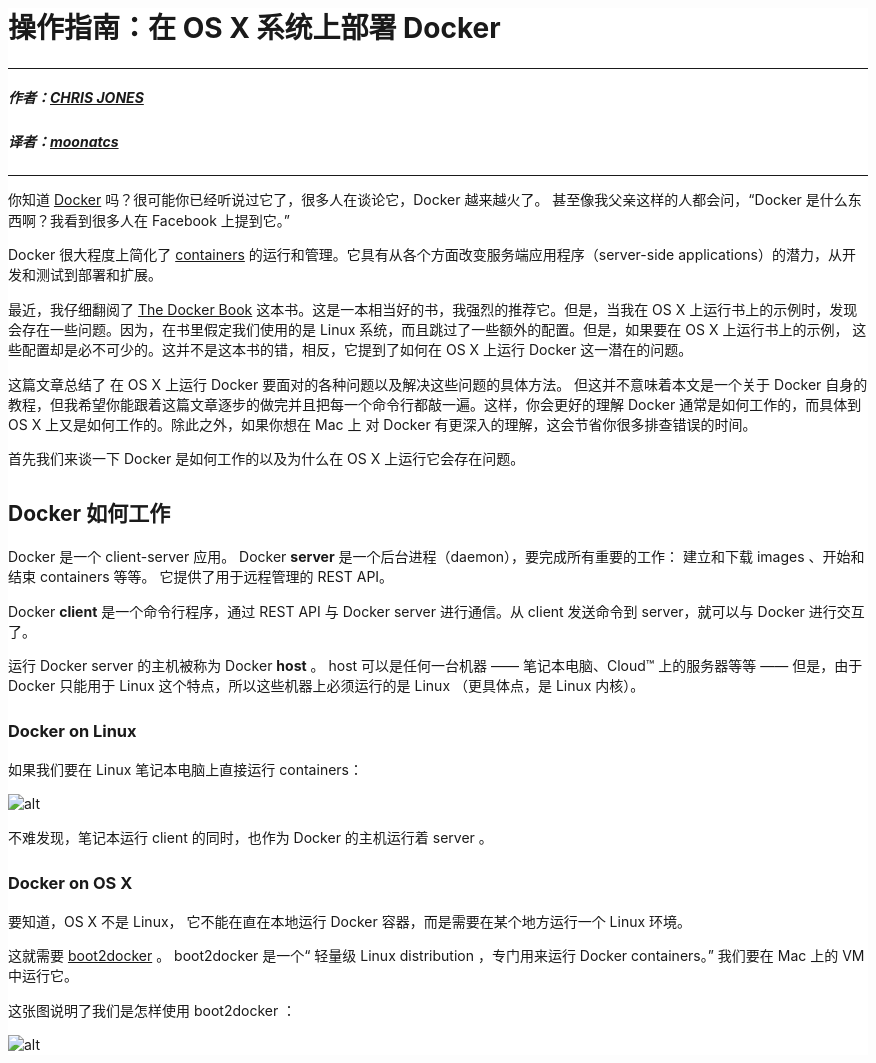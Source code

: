 # 操作指南：在 OS X 系统上部署 Docker

***

##### 作者：[CHRIS JONES](http://viget.com/about/team/cjones)
##### 译者：[moonatcs](http://blog.yege.me/)

***

你知道 [Docker](https://www.docker.com/) 吗？很可能你已经听说过它了，很多人在谈论它，Docker 越来越火了。 甚至像我父亲这样的人都会问，“Docker 是什么东西啊？我看到很多人在 Facebook 上提到它。”

Docker 很大程度上简化了 [containers](http://en.wikipedia.org/wiki/Software_container) 的运行和管理。它具有从各个方面改变服务端应用程序（server-side applications）的潜力，从开发和测试到部署和扩展。

最近，我仔细翻阅了 [The Docker Book](http://dockerbook.com/) 这本书。这是一本相当好的书，我强烈的推荐它。但是，当我在 OS X 上运行书上的示例时，发现会存在一些问题。因为，在书里假定我们使用的是 Linux 系统，而且跳过了一些额外的配置。但是，如果要在 OS X 上运行书上的示例， 这些配置却是必不可少的。这并不是这本书的错，相反，它提到了如何在 OS X 上运行 Docker 这一潜在的问题。

这篇文章总结了 在 OS X 上运行 Docker 要面对的各种问题以及解决这些问题的具体方法。 但这并不意味着本文是一个关于 Docker 自身的教程，但我希望你能跟着这篇文章逐步的做完并且把每一个命令行都敲一遍。这样，你会更好的理解 Docker 通常是如何工作的，而具体到 OS X 上又是如何工作的。除此之外，如果你想在 Mac 上 对 Docker 有更深入的理解，这会节省你很多排查错误的时间。

首先我们来谈一下 Docker 是如何工作的以及为什么在 OS X 上运行它会存在问题。

## Docker 如何工作

Docker 是一个  client-server 应用。 Docker  **server**  是一个后台进程（daemon），要完成所有重要的工作： 建立和下载 images 、开始和结束 containers 等等。 它提供了用于远程管理的 REST API。

Docker **client** 是一个命令行程序，通过 REST API 与 Docker server 进行通信。从 client 发送命令到 server，就可以与 Docker 进行交互了。

运行 Docker server 的主机被称为 Docker **host** 。 host 可以是任何一台机器 —— 笔记本电脑、Cloud™ 上的服务器等等 —— 但是，由于 Docker 只能用于 Linux 这个特点，所以这些机器上必须运行的是 Linux （更具体点，是 Linux 内核）。

### Docker on Linux 

如果我们要在 Linux 笔记本电脑上直接运行 containers：

![alt](http://resource.docker.cn/docker-on-linux.png)  


不难发现，笔记本运行 client 的同时，也作为 Docker 的主机运行着 server 。

### Docker on OS X

要知道，OS X 不是 Linux， 它不能在直在本地运行 Docker 容器，而是需要在某个地方运行一个 Linux 环境。

这就需要  [boot2docker]( http://boot2docker.io/ ) 。 boot2docker 是一个“ 轻量级  Linux distribution ，专门用来运行 Docker containers。” 我们要在 Mac 上的 VM 中运行它。

这张图说明了我们是怎样使用 boot2docker ：

![alt](http://resource.docker.cn/docker-on-osx.png)   
